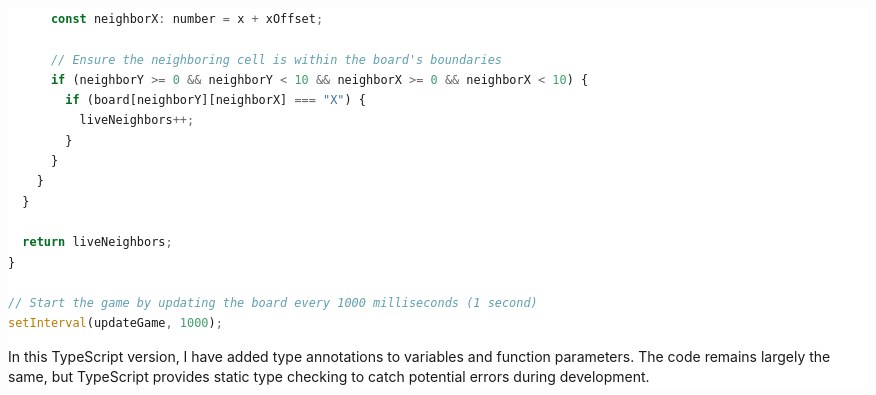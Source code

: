 ```js
      const neighborX: number = x + xOffset;

      // Ensure the neighboring cell is within the board's boundaries
      if (neighborY >= 0 && neighborY < 10 && neighborX >= 0 && neighborX < 10) {
        if (board[neighborY][neighborX] === "X") {
          liveNeighbors++;
        }
      }
    }
  }

  return liveNeighbors;
}

// Start the game by updating the board every 1000 milliseconds (1 second)
setInterval(updateGame, 1000);
```

In this TypeScript version, I have added type annotations to variables and function parameters. The code remains largely the same, but TypeScript provides static type checking to catch potential errors during development.
